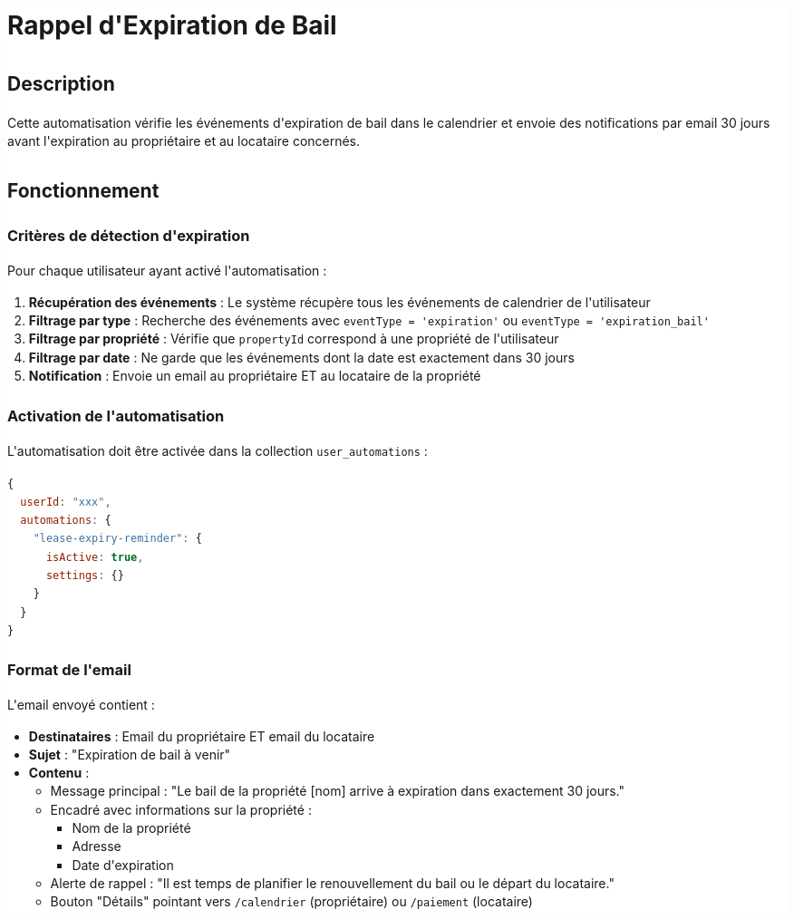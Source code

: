 # Rappel d'Expiration de Bail

## Description

Cette automatisation vérifie les événements d'expiration de bail dans le calendrier et envoie des notifications par email 30 jours avant l'expiration au propriétaire et au locataire concernés.

## Fonctionnement

### Critères de détection d'expiration

Pour chaque utilisateur ayant activé l'automatisation :

1. **Récupération des événements** : Le système récupère tous les événements de calendrier de l'utilisateur
2. **Filtrage par type** : Recherche des événements avec `eventType = 'expiration'` ou `eventType = 'expiration_bail'`
3. **Filtrage par propriété** : Vérifie que `propertyId` correspond à une propriété de l'utilisateur
4. **Filtrage par date** : Ne garde que les événements dont la date est exactement dans 30 jours
5. **Notification** : Envoie un email au propriétaire ET au locataire de la propriété

### Activation de l'automatisation

L'automatisation doit être activée dans la collection `user_automations` :

```javascript
{
  userId: "xxx",
  automations: {
    "lease-expiry-reminder": {
      isActive: true,
      settings: {}
    }
  }
}
```

### Format de l'email

L'email envoyé contient :

- **Destinataires** : Email du propriétaire ET email du locataire
- **Sujet** : "Expiration de bail à venir"
- **Contenu** : 
  - Message principal : "Le bail de la propriété [nom] arrive à expiration dans exactement 30 jours."
  - Encadré avec informations sur la propriété :
    - Nom de la propriété
    - Adresse
    - Date d'expiration
  - Alerte de rappel : "Il est temps de planifier le renouvellement du bail ou le départ du locataire."
  - Bouton "Détails" pointant vers `/calendrier` (propriétaire) ou `/paiement` (locataire)

